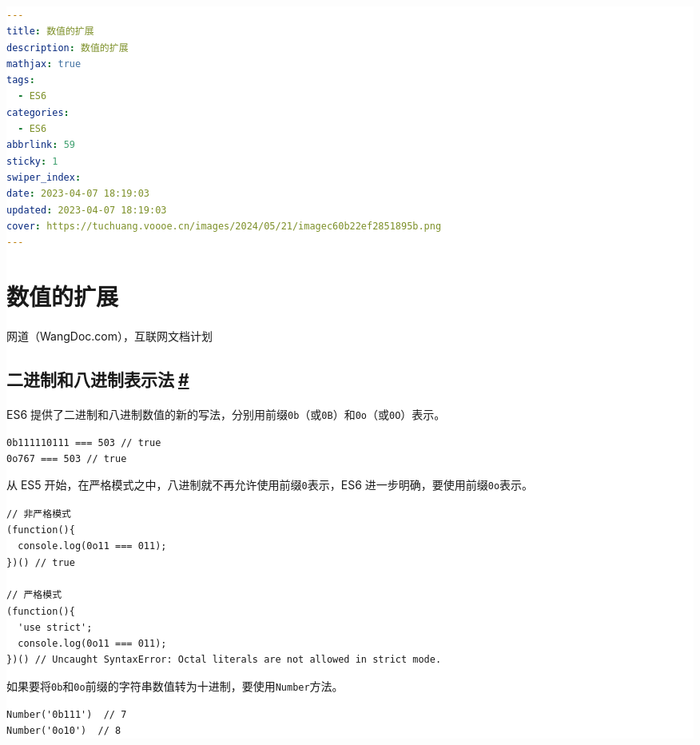 ```yaml
---
title: 数值的扩展
description: 数值的扩展
mathjax: true
tags:
  - ES6
categories:
  - ES6
abbrlink: 59
sticky: 1
swiper_index: 
date: 2023-04-07 18:19:03
updated: 2023-04-07 18:19:03
cover: https://tuchuang.voooe.cn/images/2024/05/21/imagec60b22ef2851895b.png
---
```


数值的扩展
=====

网道（WangDoc.com），互联网文档计划

二进制和八进制表示法 [#](about:blank#%E4%BA%8C%E8%BF%9B%E5%88%B6%E5%92%8C%E5%85%AB%E8%BF%9B%E5%88%B6%E8%A1%A8%E7%A4%BA%E6%B3%95)
----------------------------------------------------------------------------------------------------------------------

ES6 提供了二进制和八进制数值的新的写法，分别用前缀`0b`（或`0B`）和`0o`（或`0O`）表示。

```
0b111110111 === 503 // true
0o767 === 503 // true

```

从 ES5 开始，在严格模式之中，八进制就不再允许使用前缀`0`表示，ES6 进一步明确，要使用前缀`0o`表示。

```
// 非严格模式
(function(){
  console.log(0o11 === 011);
})() // true

// 严格模式
(function(){
  'use strict';
  console.log(0o11 === 011);
})() // Uncaught SyntaxError: Octal literals are not allowed in strict mode.

```

如果要将`0b`和`0o`前缀的字符串数值转为十进制，要使用`Number`方法。

```
Number('0b111')  // 7
Number('0o10')  // 8

```
